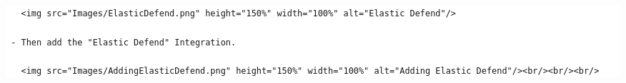        <img src="Images/ElasticDefend.png" height="150%" width="100%" alt="Elastic Defend"/>

     - Then add the "Elastic Defend" Integration.

       <img src="Images/AddingElasticDefend.png" height="150%" width="100%" alt="Adding Elastic Defend"/><br/><br/><br/>
